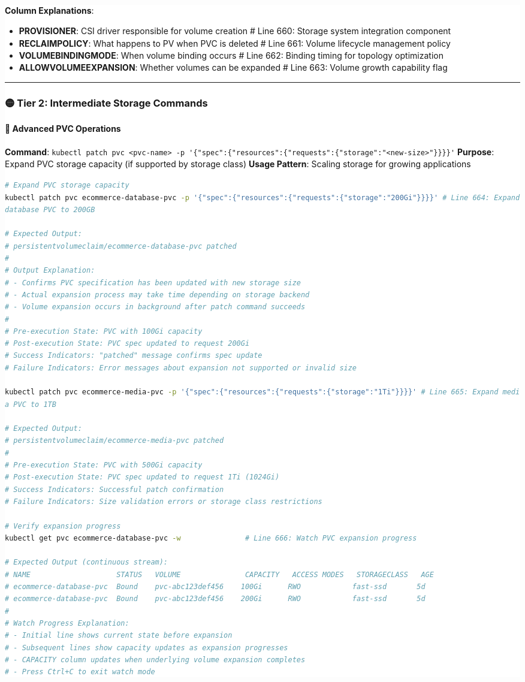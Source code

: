 
**Column Explanations**:
- **PROVISIONER**: CSI driver responsible for volume creation # Line 660: Storage system integration component
- **RECLAIMPOLICY**: What happens to PV when PVC is deleted # Line 661: Volume lifecycle management policy
- **VOLUMEBINDINGMODE**: When volume binding occurs # Line 662: Binding timing for topology optimization
- **ALLOWVOLUMEEXPANSION**: Whether volumes can be expanded # Line 663: Volume growth capability flag

---

### **🟡 Tier 2: Intermediate Storage Commands**

#### **🔧 Advanced PVC Operations**

**Command**: `kubectl patch pvc <pvc-name> -p '{"spec":{"resources":{"requests":{"storage":"<new-size>"}}}}'`
**Purpose**: Expand PVC storage capacity (if supported by storage class)
**Usage Pattern**: Scaling storage for growing applications

```bash
# Expand PVC storage capacity
kubectl patch pvc ecommerce-database-pvc -p '{"spec":{"resources":{"requests":{"storage":"200Gi"}}}}' # Line 664: Expand database PVC to 200GB

# Expected Output:
# persistentvolumeclaim/ecommerce-database-pvc patched
#
# Output Explanation:
# - Confirms PVC specification has been updated with new storage size
# - Actual expansion process may take time depending on storage backend
# - Volume expansion occurs in background after patch command succeeds
#
# Pre-execution State: PVC with 100Gi capacity
# Post-execution State: PVC spec updated to request 200Gi
# Success Indicators: "patched" message confirms spec update
# Failure Indicators: Error messages about expansion not supported or invalid size

kubectl patch pvc ecommerce-media-pvc -p '{"spec":{"resources":{"requests":{"storage":"1Ti"}}}}' # Line 665: Expand media PVC to 1TB

# Expected Output:
# persistentvolumeclaim/ecommerce-media-pvc patched
#
# Pre-execution State: PVC with 500Gi capacity
# Post-execution State: PVC spec updated to request 1Ti (1024Gi)
# Success Indicators: Successful patch confirmation
# Failure Indicators: Size validation errors or storage class restrictions

# Verify expansion progress
kubectl get pvc ecommerce-database-pvc -w               # Line 666: Watch PVC expansion progress

# Expected Output (continuous stream):
# NAME                    STATUS   VOLUME               CAPACITY   ACCESS MODES   STORAGECLASS   AGE
# ecommerce-database-pvc  Bound    pvc-abc123def456    100Gi      RWO            fast-ssd       5d
# ecommerce-database-pvc  Bound    pvc-abc123def456    200Gi      RWO            fast-ssd       5d
#
# Watch Progress Explanation:
# - Initial line shows current state before expansion
# - Subsequent lines show capacity updates as expansion progresses
# - CAPACITY column updates when underlying volume expansion completes
# - Press Ctrl+C to exit watch mode
```